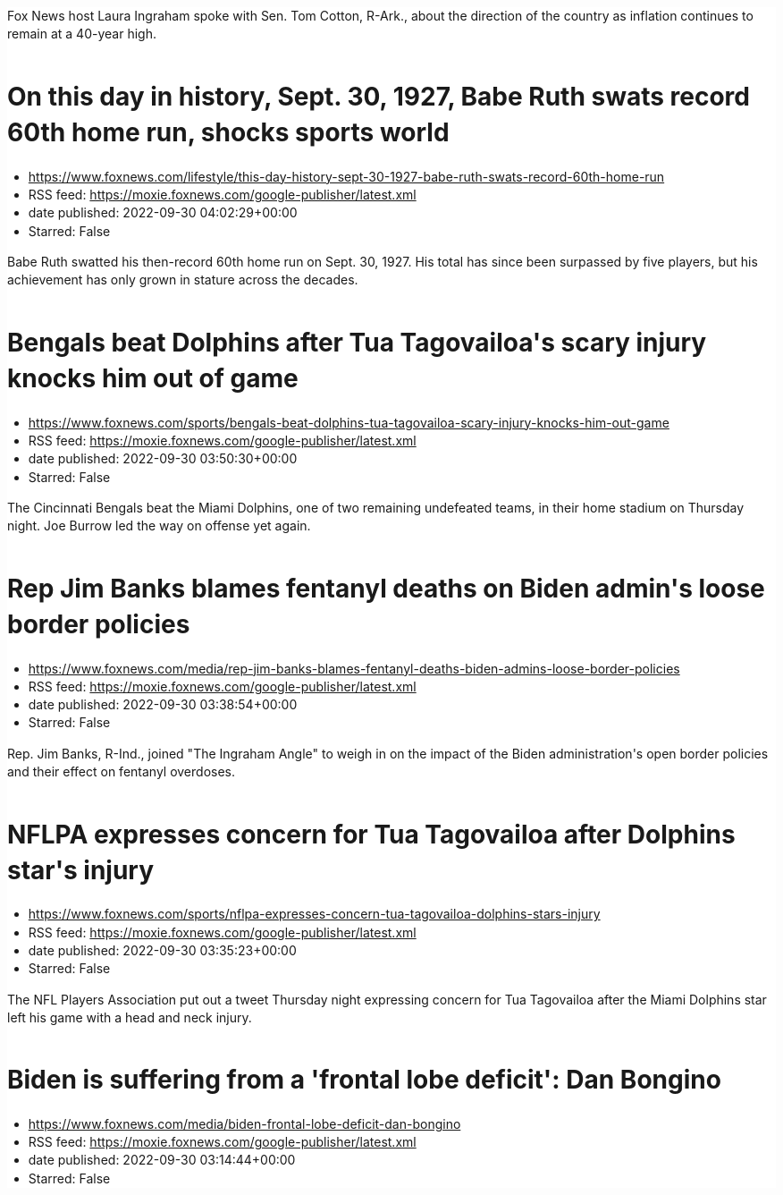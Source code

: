 Fox News host Laura Ingraham spoke with Sen. Tom Cotton, R-Ark., about the direction of the country as inflation continues to remain at a 40-year high.

# On this day in history, Sept. 30, 1927, Babe Ruth swats record 60th home run, shocks sports world
 - https://www.foxnews.com/lifestyle/this-day-history-sept-30-1927-babe-ruth-swats-record-60th-home-run
 - RSS feed: https://moxie.foxnews.com/google-publisher/latest.xml
 - date published: 2022-09-30 04:02:29+00:00
 - Starred: False

Babe Ruth swatted his then-record 60th home run on Sept. 30, 1927. His total has since been surpassed by five players, but his achievement has only grown in stature across the decades.

# Bengals beat Dolphins after Tua Tagovailoa's scary injury knocks him out of game
 - https://www.foxnews.com/sports/bengals-beat-dolphins-tua-tagovailoa-scary-injury-knocks-him-out-game
 - RSS feed: https://moxie.foxnews.com/google-publisher/latest.xml
 - date published: 2022-09-30 03:50:30+00:00
 - Starred: False

The Cincinnati Bengals beat the Miami Dolphins, one of two remaining undefeated teams, in their home stadium on Thursday night. Joe Burrow led the way on offense yet again.

# Rep Jim Banks blames fentanyl deaths on Biden admin's loose border policies
 - https://www.foxnews.com/media/rep-jim-banks-blames-fentanyl-deaths-biden-admins-loose-border-policies
 - RSS feed: https://moxie.foxnews.com/google-publisher/latest.xml
 - date published: 2022-09-30 03:38:54+00:00
 - Starred: False

Rep. Jim Banks, R-Ind., joined "The Ingraham Angle" to weigh in on the impact of the Biden administration's open border policies and their effect on fentanyl overdoses.

# NFLPA expresses concern for Tua Tagovailoa after Dolphins star's injury
 - https://www.foxnews.com/sports/nflpa-expresses-concern-tua-tagovailoa-dolphins-stars-injury
 - RSS feed: https://moxie.foxnews.com/google-publisher/latest.xml
 - date published: 2022-09-30 03:35:23+00:00
 - Starred: False

The NFL Players Association put out a tweet Thursday night expressing concern for Tua Tagovailoa after the Miami Dolphins star left his game with a head and neck injury.

# Biden is suffering from a 'frontal lobe deficit': Dan Bongino
 - https://www.foxnews.com/media/biden-frontal-lobe-deficit-dan-bongino
 - RSS feed: https://moxie.foxnews.com/google-publisher/latest.xml
 - date published: 2022-09-30 03:14:44+00:00
 - Starred: False
